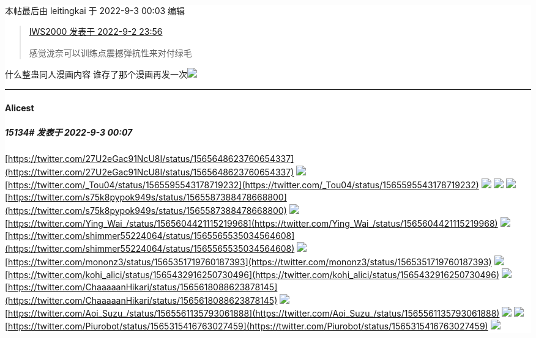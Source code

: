  本帖最后由 leitingkai 于 2022-9-3 00:03 编辑 
<blockquote><a href="httphttps://bbs.saraba1st.com/2b/forum.php?mod=redirect&amp;goto=findpost&amp;pid=57321494&amp;ptid=2045127" target="_blank">IWS2000 发表于 2022-9-2 23:56</a>

感觉泷奈可以训练点震撼弹抗性来对付绿毛</blockquote>
什么整蛊同人漫画内容 谁存了那个漫画再发一次<img src="https://static.saraba1st.com/image/smiley/face2017/068.png" referrerpolicy="no-referrer">

*****

####  Alicest  
##### 15134#       发表于 2022-9-3 00:07

[https://twitter.com/27U2eGac91NcU8I/status/1565648623760654337](https://twitter.com/27U2eGac91NcU8I/status/1565648623760654337)
<img src="https://p.sda1.dev/7/9637ff0116069ec151877f209f4c4604/1.jpg" referrerpolicy="no-referrer">
[https://twitter.com/_Tou04/status/1565595543178719232](https://twitter.com/_Tou04/status/1565595543178719232)
<img src="https://p.sda1.dev/7/fc1aa12733021b8d5b1a863e3d35bcc3/2-1.jpg" referrerpolicy="no-referrer">
<img src="https://p.sda1.dev/7/f4ae46e1ecdcd015b1bcaaebe40cbce4/2-2.jpg" referrerpolicy="no-referrer">
<img src="https://p.sda1.dev/7/f9589465b4db001e6938b55879c6f6a9/2-3.jpg" referrerpolicy="no-referrer">
[https://twitter.com/s75k8pypok949s/status/1565587388478668800](https://twitter.com/s75k8pypok949s/status/1565587388478668800)
<img src="https://p.sda1.dev/7/840eafc6780515c0ecbd90c141a21199/3.jpg" referrerpolicy="no-referrer">
[https://twitter.com/Ying_Wai_/status/1565604421115219968](https://twitter.com/Ying_Wai_/status/1565604421115219968)
<img src="https://p.sda1.dev/7/cacc5ad94d150129b0411cf8454acc55/4.jpg" referrerpolicy="no-referrer">
[https://twitter.com/shimmer55224064/status/1565565535034564608](https://twitter.com/shimmer55224064/status/1565565535034564608)
<img src="https://p.sda1.dev/7/45e47043def8e715d6720a6a575b2b7d/5.jpg" referrerpolicy="no-referrer">
[https://twitter.com/mononz3/status/1565351719760187393](https://twitter.com/mononz3/status/1565351719760187393)
<img src="https://p.sda1.dev/7/5ce70e3346f6b4bddae92bec5fbb4739/6.jpg" referrerpolicy="no-referrer">
[https://twitter.com/kohi_alici/status/1565432916250730496](https://twitter.com/kohi_alici/status/1565432916250730496)
<img src="https://p.sda1.dev/7/6a7e4089f4c0601fafbb3aaf23f4bdd5/7.jpg" referrerpolicy="no-referrer">
[https://twitter.com/ChaaaaanHikari/status/1565618088623878145](https://twitter.com/ChaaaaanHikari/status/1565618088623878145)
<img src="https://p.sda1.dev/7/c0ef9cc127d7eac0f7c26af6e37fafcf/8.jpg" referrerpolicy="no-referrer">
[https://twitter.com/Aoi_Suzu_/status/1565561135793061888](https://twitter.com/Aoi_Suzu_/status/1565561135793061888)
<img src="https://p.sda1.dev/7/0c2be7d66e509c3695b2b9a3118034b9/9-1.jpg" referrerpolicy="no-referrer">
<img src="https://p.sda1.dev/7/e0a67e68f4e4459588809805947dbd4f/9-2.jpg" referrerpolicy="no-referrer">
[https://twitter.com/Piurobot/status/1565315416763027459](https://twitter.com/Piurobot/status/1565315416763027459)
<img src="https://p.sda1.dev/7/18aa27ad6fe6ad9f127f1bec2e7d023a/10.jpg" referrerpolicy="no-referrer">
